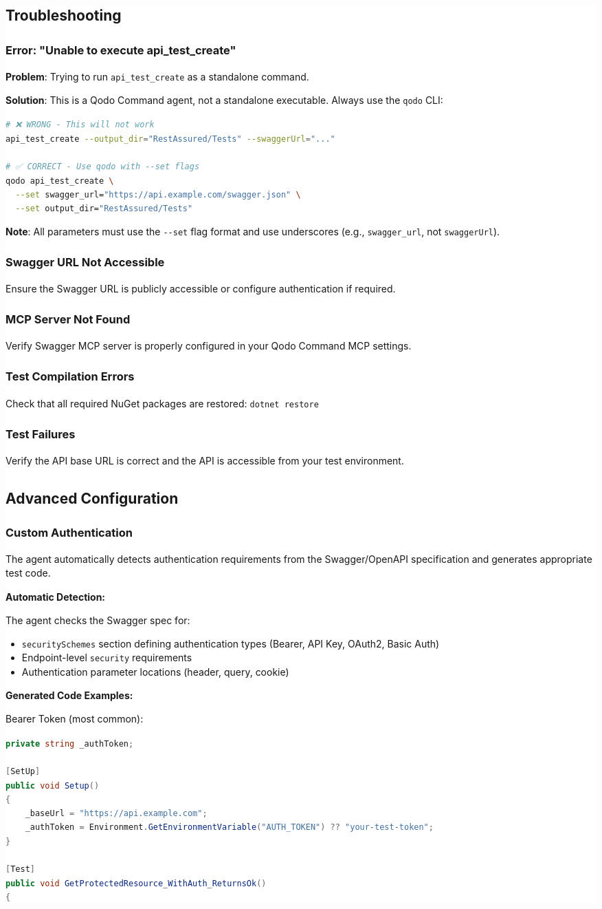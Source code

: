 ## Troubleshooting

### Error: "Unable to execute api_test_create"

**Problem**: Trying to run `api_test_create` as a standalone command.

**Solution**: This is a Qodo Command agent, not a standalone executable. Always use the `qodo` CLI:

```bash
# ❌ WRONG - This will not work
api_test_create --output_dir="RestAssured/Tests" --swaggerUrl="..."

# ✅ CORRECT - Use qodo with --set flags
qodo api_test_create \
  --set swagger_url="https://api.example.com/swagger.json" \
  --set output_dir="RestAssured/Tests"
```

**Note**: All parameters must use the `--set` flag format and use underscores (e.g., `swagger_url`, not `swaggerUrl`).

### Swagger URL Not Accessible

Ensure the Swagger URL is publicly accessible or configure authentication if required.

### MCP Server Not Found

Verify Swagger MCP server is properly configured in your Qodo Command MCP settings.

### Test Compilation Errors

Check that all required NuGet packages are restored: `dotnet restore`

### Test Failures

Verify the API base URL is correct and the API is accessible from your test environment.

## Advanced Configuration

### Custom Authentication

The agent automatically detects authentication requirements from the Swagger/OpenAPI specification and generates appropriate test code.

**Automatic Detection:**

The agent checks the Swagger spec for:
- `securitySchemes` section defining authentication types (Bearer, API Key, OAuth2, Basic Auth)
- Endpoint-level `security` requirements
- Authentication parameter locations (header, query, cookie)

**Generated Code Examples:**

Bearer Token (most common):
```csharp
private string _authToken;

[SetUp]
public void Setup()
{
    _baseUrl = "https://api.example.com";
    _authToken = Environment.GetEnvironmentVariable("AUTH_TOKEN") ?? "your-test-token";
}

[Test]
public void GetProtectedResource_WithAuth_ReturnsOk()
{
```